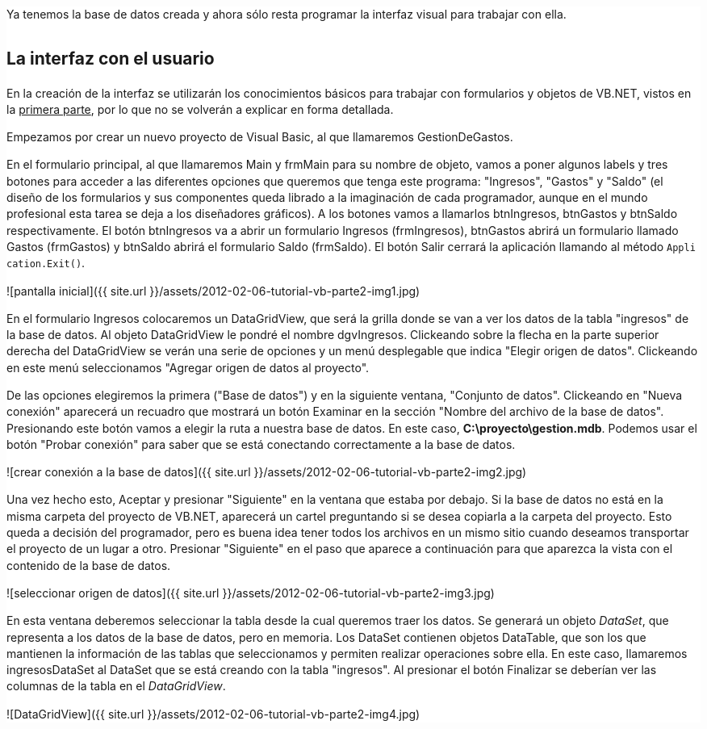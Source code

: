 Ya tenemos la base de datos creada y ahora sólo resta programar la interfaz visual para trabajar con ella.


## La interfaz con el usuario

En la creación de la interfaz se utilizarán los conocimientos básicos para trabajar con formularios y objetos de VB.NET, vistos en la [primera parte](/tutoriales/2012/02/06/tutorial-vb-parte1.html), por lo que no se volverán a explicar en forma detallada.

Empezamos por crear un nuevo proyecto de Visual Basic, al que llamaremos GestionDeGastos.

En el formulario principal, al que llamaremos Main y frmMain para su nombre de objeto, vamos a poner algunos labels y tres botones para acceder a las diferentes opciones que queremos que tenga este programa: "Ingresos", "Gastos" y "Saldo" (el diseño de los formularios y sus componentes queda librado a la imaginación de cada programador, aunque en el mundo profesional esta tarea se deja a los diseñadores gráficos). A los botones vamos a llamarlos btnIngresos, btnGastos y btnSaldo respectivamente. El botón btnIngresos va a abrir un formulario Ingresos (frmIngresos), btnGastos abrirá un formulario llamado Gastos (frmGastos) y btnSaldo abrirá el formulario Saldo (frmSaldo). El botón Salir cerrará la aplicación llamando al método <code>Application.Exit()</code>.

![pantalla inicial]({{ site.url }}/assets/2012-02-06-tutorial-vb-parte2-img1.jpg)

En el formulario Ingresos colocaremos un DataGridView, que será la grilla donde se van a ver los datos de la tabla "ingresos" de la base de datos. Al objeto DataGridView le pondré el nombre dgvIngresos. Clickeando sobre la flecha en la parte superior derecha del DataGridView se verán una serie de opciones y un menú desplegable que indica "Elegir origen de datos". Clickeando en este menú seleccionamos "Agregar origen de datos al proyecto".

De las opciones elegiremos la primera ("Base de datos") y en la siguiente ventana, "Conjunto de datos". Clickeando en "Nueva conexión" aparecerá un recuadro que mostrará un botón Examinar en la sección "Nombre del archivo de la base de datos". Presionando este botón vamos a elegir la ruta a nuestra base de datos. En este caso, **C:\proyecto\gestion.mdb**. Podemos usar el botón "Probar conexión" para saber que se está conectando correctamente a la base de datos.

![crear conexión a la base de datos]({{ site.url }}/assets/2012-02-06-tutorial-vb-parte2-img2.jpg)

Una vez hecho esto, Aceptar y presionar "Siguiente" en la ventana que estaba por debajo. Si la base de datos no está en la misma carpeta del proyecto de VB.NET, aparecerá un cartel preguntando si se desea copiarla a la carpeta del proyecto. Esto queda a decisión del programador, pero es buena idea tener todos los archivos en un mismo sitio cuando deseamos transportar el proyecto de un lugar a otro. Presionar "Siguiente" en el paso que aparece a continuación para que aparezca la vista con el contenido de la base de datos.

![seleccionar origen de datos]({{ site.url }}/assets/2012-02-06-tutorial-vb-parte2-img3.jpg)

En esta ventana deberemos seleccionar la tabla desde la cual queremos traer los datos. Se generará un objeto _DataSet_, que representa a los datos de la base de datos, pero en memoria. Los DataSet contienen objetos DataTable, que son los que mantienen la información de las tablas que seleccionamos y permiten realizar operaciones sobre ella. En este caso, llamaremos ingresosDataSet al DataSet que se está creando con la tabla "ingresos". Al presionar el botón Finalizar se deberían ver las columnas de la tabla en el _DataGridView_.

![DataGridView]({{ site.url }}/assets/2012-02-06-tutorial-vb-parte2-img4.jpg)
